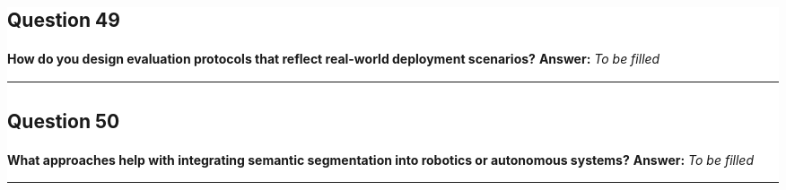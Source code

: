 ## Question 49
**How do you design evaluation protocols that reflect real-world deployment scenarios?**
**Answer:** _To be filled_

---

## Question 50
**What approaches help with integrating semantic segmentation into robotics or autonomous systems?**
**Answer:** _To be filled_

---
